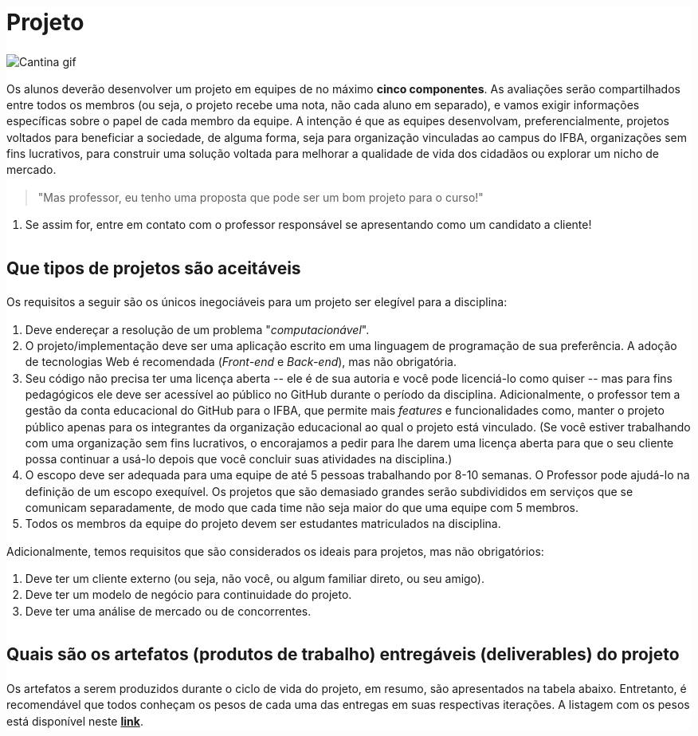 # Projeto

![Cantina gif](https://user-images.githubusercontent.com/91803383/175330609-2c08124e-ef98-44e1-ae54-7f5b13ac38d0.gif)

Os alunos deverão desenvolver um projeto em equipes de no máximo **cinco componentes**. As avaliações serão compartilhados entre todos os membros (ou seja, o projeto recebe uma nota, não cada aluno em separado), e vamos exigir informações específicas sobre o papel de cada membro da equipe. A intenção é que as equipes desenvolvam, preferencialmente, projetos voltados para beneficiar a sociedade, de alguma forma, seja para organização vinculadas ao campus do IFBA, organizações sem fins lucrativos, para construir uma solução voltada para melhorar a qualidade de vida dos cidadãos ou explorar um nicho de mercado.

> "Mas professor, eu tenho uma proposta que pode ser um bom projeto para o curso!"

1. Se assim for, entre em contato com o professor responsável se apresentando como um candidato a cliente!

## Que tipos de projetos são aceitáveis

Os requisitos a seguir são os únicos inegociáveis para um projeto ser elegível para a disciplina:

1. Deve endereçar a resolução de um problema "_computacionável_".
1. O projeto/implementação deve ser uma aplicação escrito em uma linguagem de programação de sua preferência. A adoção de tecnologias Web é recomendada (*Front-end* e *Back-end*), mas não obrigatória.
1. Seu código não precisa ter uma licença aberta  -- ele é de sua autoria e você pode licenciá-lo como quiser -- mas para fins pedagógicos ele deve ser acessível ao público no GitHub durante o período da disciplina. Adicionalmente, o professor tem a gestão da conta educacional do GitHub para o IFBA, que permite mais *features* e funcionalidades como, manter o projeto público apenas para os integrantes da organização educacional ao qual o projeto está vinculado. (Se você estiver trabalhando com uma organização sem fins lucrativos, o encorajamos a pedir para lhe darem uma licença aberta para que o seu cliente possa continuar a usá-lo depois que você concluir suas atividades na disciplina.)
1. O escopo deve ser adequada para uma equipe de até 5 pessoas trabalhando por 8-10 semanas. O Professor pode ajudá-lo na definição de um escopo exequível. Os projetos que são demasiado grandes serão subdivididos em serviços que se comunicam separadamente, de modo que cada time não seja maior do que uma equipe com 5 membros.
1. Todos os membros da equipe do projeto devem ser estudantes matriculados na disciplina.

Adicionalmente, temos requisitos que são considerados os ideais para projetos, mas não obrigatórios:

1. Deve ter um cliente externo (ou seja, não você, ou algum familiar direto, ou seu amigo).
1. Deve ter um modelo de negócio para continuidade do projeto.
1. Deve ter uma análise de mercado ou de concorrentes.

## Quais são os artefatos (produtos de trabalho) entregáveis (deliverables) do projeto

Os artefatos a serem produzidos durante o ciclo de vida do projeto, em resumo, são apresentados na tabela abaixo. Entretanto, é recomendável que todos conheçam os pesos de cada uma das entregas em suas respectivas iterações. A listagem com os pesos está disponível neste [**link**](https://docs.google.com/spreadsheets/d/1H1SUqUlgh1J7EXWGFy24r3FUxWXgUEFaDpjOlSxbhTg/edit?usp=sharing).
